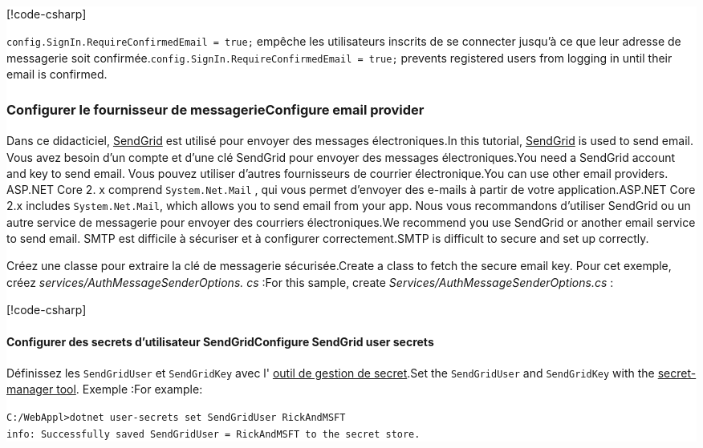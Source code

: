 [!code-csharp[](accconfirm/sample/WebPWrecover22/Startup.cs?name=snippet1&highlight=8-11)]

<span data-ttu-id="d1cb5-241">`config.SignIn.RequireConfirmedEmail = true;` empêche les utilisateurs inscrits de se connecter jusqu’à ce que leur adresse de messagerie soit confirmée.</span><span class="sxs-lookup"><span data-stu-id="d1cb5-241">`config.SignIn.RequireConfirmedEmail = true;` prevents registered users from logging in until their email is confirmed.</span></span>

### <a name="configure-email-provider"></a><span data-ttu-id="d1cb5-242">Configurer le fournisseur de messagerie</span><span class="sxs-lookup"><span data-stu-id="d1cb5-242">Configure email provider</span></span>

<span data-ttu-id="d1cb5-243">Dans ce didacticiel, [SendGrid](https://sendgrid.com) est utilisé pour envoyer des messages électroniques.</span><span class="sxs-lookup"><span data-stu-id="d1cb5-243">In this tutorial, [SendGrid](https://sendgrid.com) is used to send email.</span></span> <span data-ttu-id="d1cb5-244">Vous avez besoin d’un compte et d’une clé SendGrid pour envoyer des messages électroniques.</span><span class="sxs-lookup"><span data-stu-id="d1cb5-244">You need a SendGrid account and key to send email.</span></span> <span data-ttu-id="d1cb5-245">Vous pouvez utiliser d’autres fournisseurs de courrier électronique.</span><span class="sxs-lookup"><span data-stu-id="d1cb5-245">You can use other email providers.</span></span> <span data-ttu-id="d1cb5-246">ASP.NET Core 2. x comprend `System.Net.Mail` , qui vous permet d’envoyer des e-mails à partir de votre application.</span><span class="sxs-lookup"><span data-stu-id="d1cb5-246">ASP.NET Core 2.x includes `System.Net.Mail`, which allows you to send email from your app.</span></span> <span data-ttu-id="d1cb5-247">Nous vous recommandons d’utiliser SendGrid ou un autre service de messagerie pour envoyer des courriers électroniques.</span><span class="sxs-lookup"><span data-stu-id="d1cb5-247">We recommend you use SendGrid or another email service to send email.</span></span> <span data-ttu-id="d1cb5-248">SMTP est difficile à sécuriser et à configurer correctement.</span><span class="sxs-lookup"><span data-stu-id="d1cb5-248">SMTP is difficult to secure and set up correctly.</span></span>

<span data-ttu-id="d1cb5-249">Créez une classe pour extraire la clé de messagerie sécurisée.</span><span class="sxs-lookup"><span data-stu-id="d1cb5-249">Create a class to fetch the secure email key.</span></span> <span data-ttu-id="d1cb5-250">Pour cet exemple, créez *services/AuthMessageSenderOptions. cs* :</span><span class="sxs-lookup"><span data-stu-id="d1cb5-250">For this sample, create *Services/AuthMessageSenderOptions.cs* :</span></span>

[!code-csharp[](accconfirm/sample/WebPWrecover22/Services/AuthMessageSenderOptions.cs?name=snippet1)]

#### <a name="configure-sendgrid-user-secrets"></a><span data-ttu-id="d1cb5-251">Configurer des secrets d’utilisateur SendGrid</span><span class="sxs-lookup"><span data-stu-id="d1cb5-251">Configure SendGrid user secrets</span></span>

<span data-ttu-id="d1cb5-252">Définissez les `SendGridUser` et `SendGridKey` avec l' [outil de gestion de secret](xref:security/app-secrets).</span><span class="sxs-lookup"><span data-stu-id="d1cb5-252">Set the `SendGridUser` and `SendGridKey` with the [secret-manager tool](xref:security/app-secrets).</span></span> <span data-ttu-id="d1cb5-253">Exemple :</span><span class="sxs-lookup"><span data-stu-id="d1cb5-253">For example:</span></span>

```console
C:/WebAppl>dotnet user-secrets set SendGridUser RickAndMSFT
info: Successfully saved SendGridUser = RickAndMSFT to the secret store.
```
